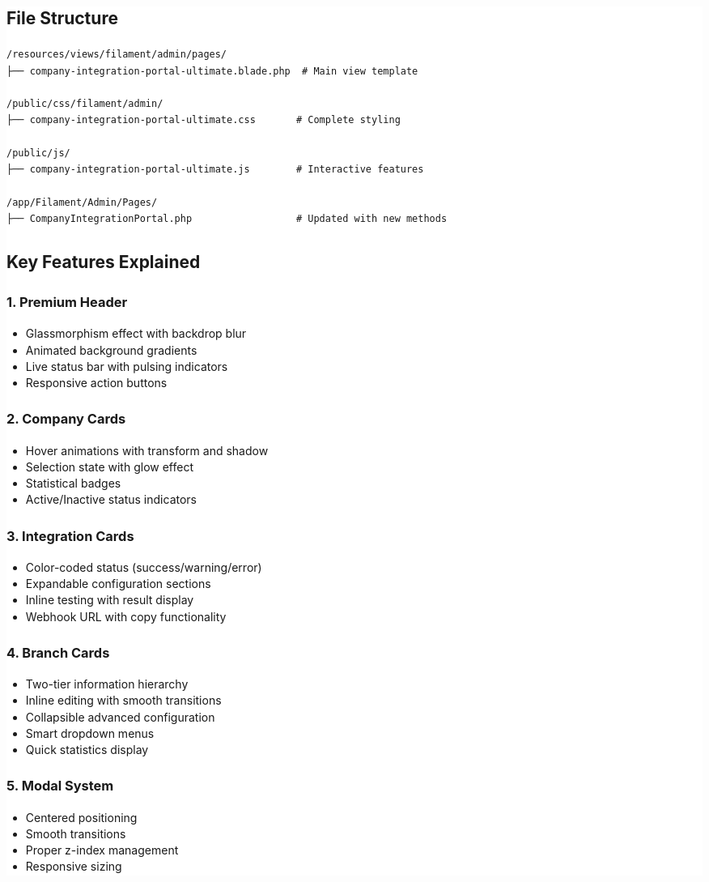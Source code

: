 ## File Structure

```
/resources/views/filament/admin/pages/
├── company-integration-portal-ultimate.blade.php  # Main view template

/public/css/filament/admin/
├── company-integration-portal-ultimate.css       # Complete styling

/public/js/
├── company-integration-portal-ultimate.js        # Interactive features

/app/Filament/Admin/Pages/
├── CompanyIntegrationPortal.php                  # Updated with new methods
```

## Key Features Explained

### 1. **Premium Header**
- Glassmorphism effect with backdrop blur
- Animated background gradients
- Live status bar with pulsing indicators
- Responsive action buttons

### 2. **Company Cards**
- Hover animations with transform and shadow
- Selection state with glow effect
- Statistical badges
- Active/Inactive status indicators

### 3. **Integration Cards**
- Color-coded status (success/warning/error)
- Expandable configuration sections
- Inline testing with result display
- Webhook URL with copy functionality

### 4. **Branch Cards**
- Two-tier information hierarchy
- Inline editing with smooth transitions
- Collapsible advanced configuration
- Smart dropdown menus
- Quick statistics display

### 5. **Modal System**
- Centered positioning
- Smooth transitions
- Proper z-index management
- Responsive sizing
